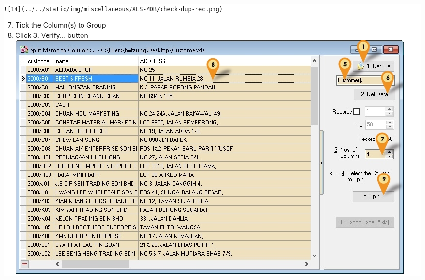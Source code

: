    ![14](../../static/img/miscellaneous/XLS-MDB/check-dup-rec.png)

07. Tick the Column(s) to Group
08. Click 3. Verify... button
    ![15](../../static/img/miscellaneous/XLS-MDB/check-dup-rec-step8.png)
